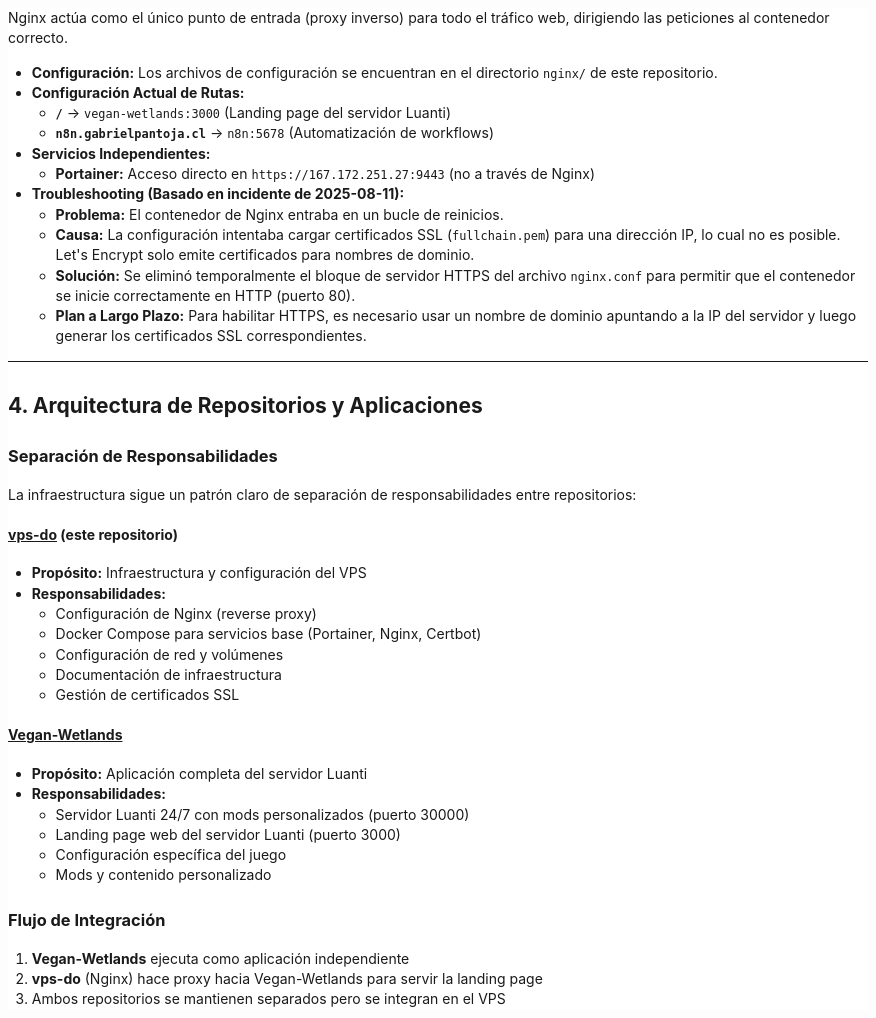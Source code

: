 Nginx actúa como el único punto de entrada (proxy inverso) para todo el tráfico web, dirigiendo las peticiones al contenedor correcto.

*   **Configuración:** Los archivos de configuración se encuentran en el directorio `nginx/` de este repositorio.
*   **Configuración Actual de Rutas:**
    *   **`/`** → `vegan-wetlands:3000` (Landing page del servidor Luanti)
    *   **`n8n.gabrielpantoja.cl`** → `n8n:5678` (Automatización de workflows)
*   **Servicios Independientes:**
    *   **Portainer:** Acceso directo en `https://167.172.251.27:9443` (no a través de Nginx)
*   **Troubleshooting (Basado en incidente de 2025-08-11):**
    *   **Problema:** El contenedor de Nginx entraba en un bucle de reinicios.
    *   **Causa:** La configuración intentaba cargar certificados SSL (`fullchain.pem`) para una dirección IP, lo cual no es posible. Let's Encrypt solo emite certificados para nombres de dominio.
    *   **Solución:** Se eliminó temporalmente el bloque de servidor HTTPS del archivo `nginx.conf` para permitir que el contenedor se inicie correctamente en HTTP (puerto 80).
    *   **Plan a Largo Plazo:** Para habilitar HTTPS, es necesario usar un nombre de dominio apuntando a la IP del servidor y luego generar los certificados SSL correspondientes.

---

## 4. Arquitectura de Repositorios y Aplicaciones

### Separación de Responsabilidades

La infraestructura sigue un patrón claro de separación de responsabilidades entre repositorios:

#### **[vps-do](https://github.com/gabrielpantoja-cl/vps-do.git)** (este repositorio)
- **Propósito:** Infraestructura y configuración del VPS
- **Responsabilidades:**
  - Configuración de Nginx (reverse proxy)
  - Docker Compose para servicios base (Portainer, Nginx, Certbot)
  - Configuración de red y volúmenes
  - Documentación de infraestructura
  - Gestión de certificados SSL

#### **[Vegan-Wetlands](https://github.com/gabrielpantoja-cl/Vegan-Wetlands.git)**
- **Propósito:** Aplicación completa del servidor Luanti
- **Responsabilidades:**
  - Servidor Luanti 24/7 con mods personalizados (puerto 30000)
  - Landing page web del servidor Luanti (puerto 3000)
  - Configuración específica del juego
  - Mods y contenido personalizado

### Flujo de Integración

1. **Vegan-Wetlands** ejecuta como aplicación independiente
2. **vps-do** (Nginx) hace proxy hacia Vegan-Wetlands para servir la landing page
3. Ambos repositorios se mantienen separados pero se integran en el VPS
